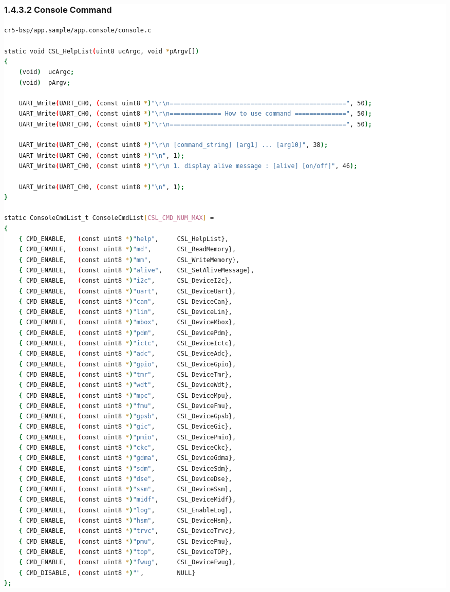 
### 1.4.3.2 Console Command

```bash
cr5-bsp/app.sample/app.console/console.c

static void CSL_HelpList(uint8 ucArgc, void *pArgv[])
{
    (void)  ucArgc;
    (void)  pArgv;

    UART_Write(UART_CH0, (const uint8 *)"\r\n================================================", 50);
    UART_Write(UART_CH0, (const uint8 *)"\r\n============== How to use command ==============", 50);
    UART_Write(UART_CH0, (const uint8 *)"\r\n================================================", 50);

    UART_Write(UART_CH0, (const uint8 *)"\r\n [command_string] [arg1] ... [arg10]", 38);
    UART_Write(UART_CH0, (const uint8 *)"\n", 1);
    UART_Write(UART_CH0, (const uint8 *)"\r\n 1. display alive message : [alive] [on/off]", 46);

    UART_Write(UART_CH0, (const uint8 *)"\n", 1);
}

static ConsoleCmdList_t ConsoleCmdList[CSL_CMD_NUM_MAX] =
{
    { CMD_ENABLE,   (const uint8 *)"help",     CSL_HelpList},
    { CMD_ENABLE,   (const uint8 *)"md",       CSL_ReadMemory},
    { CMD_ENABLE,   (const uint8 *)"mm",       CSL_WriteMemory},
    { CMD_ENABLE,   (const uint8 *)"alive",    CSL_SetAliveMessage},
    { CMD_ENABLE,   (const uint8 *)"i2c",      CSL_DeviceI2c},
    { CMD_ENABLE,   (const uint8 *)"uart",     CSL_DeviceUart},
    { CMD_ENABLE,   (const uint8 *)"can",      CSL_DeviceCan},
    { CMD_ENABLE,   (const uint8 *)"lin",      CSL_DeviceLin},
    { CMD_ENABLE,   (const uint8 *)"mbox",     CSL_DeviceMbox},
    { CMD_ENABLE,   (const uint8 *)"pdm",      CSL_DevicePdm},
    { CMD_ENABLE,   (const uint8 *)"ictc",     CSL_DeviceIctc},
    { CMD_ENABLE,   (const uint8 *)"adc",      CSL_DeviceAdc},
    { CMD_ENABLE,   (const uint8 *)"gpio",     CSL_DeviceGpio},
    { CMD_ENABLE,   (const uint8 *)"tmr",      CSL_DeviceTmr},
    { CMD_ENABLE,   (const uint8 *)"wdt",      CSL_DeviceWdt},
    { CMD_ENABLE,   (const uint8 *)"mpc",      CSL_DeviceMpu},
    { CMD_ENABLE,   (const uint8 *)"fmu",      CSL_DeviceFmu},
    { CMD_ENABLE,   (const uint8 *)"gpsb",     CSL_DeviceGpsb},
    { CMD_ENABLE,   (const uint8 *)"gic",      CSL_DeviceGic},
    { CMD_ENABLE,   (const uint8 *)"pmio",     CSL_DevicePmio},
    { CMD_ENABLE,   (const uint8 *)"ckc",      CSL_DeviceCkc},
    { CMD_ENABLE,   (const uint8 *)"gdma",     CSL_DeviceGdma},
    { CMD_ENABLE,   (const uint8 *)"sdm",      CSL_DeviceSdm},
    { CMD_ENABLE,   (const uint8 *)"dse",      CSL_DeviceDse},
    { CMD_ENABLE,   (const uint8 *)"ssm",      CSL_DeviceSsm},
    { CMD_ENABLE,   (const uint8 *)"midf",     CSL_DeviceMidf},
    { CMD_ENABLE,   (const uint8 *)"log",      CSL_EnableLog},
    { CMD_ENABLE,   (const uint8 *)"hsm",      CSL_DeviceHsm},
    { CMD_ENABLE,   (const uint8 *)"trvc",     CSL_DeviceTrvc},
    { CMD_ENABLE,   (const uint8 *)"pmu",      CSL_DevicePmu},
    { CMD_ENABLE,   (const uint8 *)"top",      CSL_DeviceTOP},
    { CMD_ENABLE,   (const uint8 *)"fwug",     CSL_DeviceFwug},
    { CMD_DISABLE,  (const uint8 *)"",         NULL}
};
```
